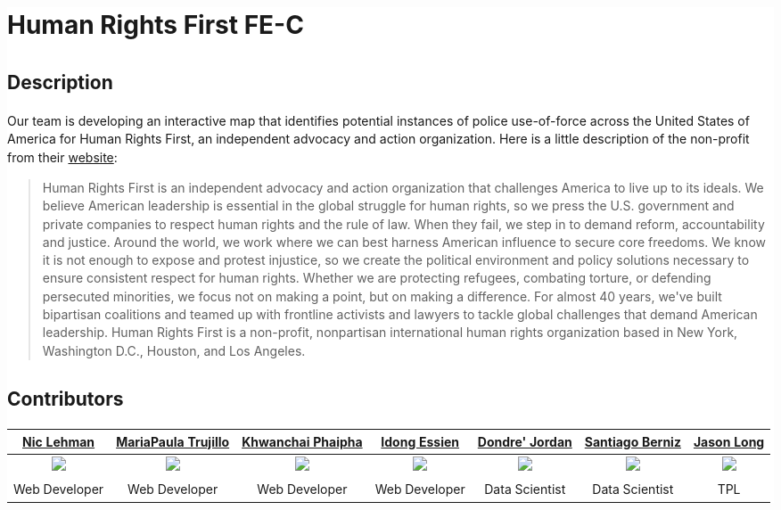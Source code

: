 # Human Rights First FE-C

## Description

Our team is developing an interactive map that identifies potential instances of police use-of-force across the United States of America for Human Rights First, an independent advocacy and action organization. Here is a little description of the non-profit from their [website](https://www.humanrightsfirst.org/about):

> Human Rights First is an independent advocacy and action organization that challenges America to live up to its ideals. We believe American leadership is essential in the global struggle for human rights, so we press the U.S. government and private companies to respect human rights and the rule of law. When they fail, we step in to demand reform, accountability and justice. Around the world, we work where we can best harness American influence to secure core freedoms.
> We know it is not enough to expose and protest injustice, so we create the political environment and policy solutions necessary to ensure consistent respect for human rights. Whether we are protecting refugees, combating torture, or defending persecuted minorities, we focus not on making a point, but on making a difference. For almost 40 years, we've built bipartisan coalitions and teamed up with frontline activists and lawyers to tackle global challenges that demand American leadership.
> Human Rights First is a non-profit, nonpartisan international human rights organization based in New York, Washington D.C., Houston, and Los Angeles.

## Contributors

|                                          [Nic Lehman](https://github.com/npm-nic)                                          |                                        [MariaPaula Trujillo](https://github.com/mtruj013)                                         |                                          [Khwanchai Phaipha](https://github.com/khwanchaiwill)                                           |                                                            [Idong Essien](https://github.com/idongessein)                                                            |                                                           [Dondre' Jordan](https://github.com/deondrejordan)                                                           |                                                          [Santiago Berniz](https://github.com/sberniz)                                                          |                                                             [Jason Long](https://github.com/jlong5795)                                                             |
| :------------------------------------------------------------------------------------------------------------------------: | :-------------------------------------------------------------------------------------------------------------------------------: | :--------------------------------------------------------------------------------------------------------------------------------------: | :------------------------------------------------------------------------------------------------------------------------------------------------------------------: | :--------------------------------------------------------------------------------------------------------------------------------------------------------------------: | :-------------------------------------------------------------------------------------------------------------------------------------------------------------: | :----------------------------------------------------------------------------------------------------------------------------------------------------------------: |
| [<img src="https://ca.slack-edge.com/ESZCHB482-W0138DA1E2C-958485caa8ee-512" width = "200" />](https://github.com/npm-nic) |    [<img src="https://ca.slack-edge.com/ESZCHB482-W012JQ4LYPM-ceff614ba646-512" width = "200" />](https://github.com/mtruj013)    |     [<img src="https://ca.slack-edge.com/ESZCHB482-W0138Q55T7A-beb4a8bca6a4-512" width = "200" />](https://github.com/khwanchaiwill)     | [<img src="https://avatars2.githubusercontent.com/u/22062405?s=400&u=8835b709a7cec99ccbb2c8620adc4ddc3a21339b&v=4" width = "200" />](https://github.com/idongessein) | [<img src="https://avatars2.githubusercontent.com/u/66181909?s=400&u=6e8dd07a4ee2d81ea91ff7f7bf92397e25348b43&v=4" width = "200" />](https://github.com/deondrejordan) | [<img src="https://avatars3.githubusercontent.com/u/6207914?s=400&u=8bfaa068f7942170423371ff10e8f04f09f41e81&v=4" width = "200" />](https://github.com/sberniz) | [<img src="https://avatars3.githubusercontent.com/u/57104675?s=400&u=e7620554469deb924ac378097155cd45590cbdf9&v=4" width = "200" />](https://github.com/jlong5795) |
|                                                       Web Developer                                                        |                                                           Web Developer                                                           |                                                              Web Developer                                                               |                                                                            Web Developer                                                                             |                                                                             Data Scientist                                                                             |                                                                         Data Scientist                                                                          |                                                                                TPL                                                                                 |